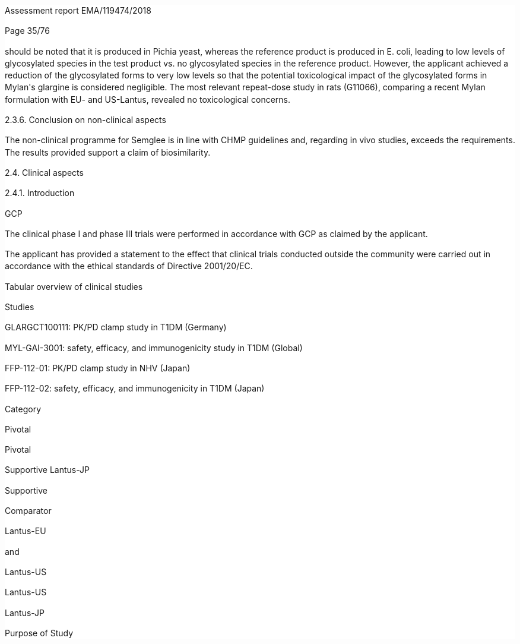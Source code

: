 Assessment report EMA/119474/2018

Page 35/76

should be noted that it is produced in Pichia yeast, whereas the reference product is produced in E. coli, leading to low levels of glycosylated species in the test product vs. no glycosylated species in the reference product. However, the applicant achieved a reduction of the glycosylated forms to very low levels so that the potential toxicological impact of the glycosylated forms in Mylan's glargine is considered negligible. The most relevant repeat-dose study in rats (G11066), comparing a recent Mylan formulation with EU- and US-Lantus, revealed no toxicological concerns.

2.3.6. Conclusion on non-clinical aspects

The non-clinical programme for Semglee is in line with CHMP guidelines and, regarding in vivo studies, exceeds the requirements. The results provided support a claim of biosimilarity.

2.4. Clinical aspects

2.4.1. Introduction

GCP

The clinical phase I and phase III trials were performed in accordance with GCP as claimed by the applicant.

The applicant has provided a statement to the effect that clinical trials conducted outside the community were carried out in accordance with the ethical standards of Directive 2001/20/EC.

Tabular overview of clinical studies

Studies

GLARGCT100111: PK/PD clamp study in T1DM (Germany)

MYL-GAI-3001: safety, efficacy, and immunogenicity study in T1DM (Global)

FFP-112-01: PK/PD clamp study in NHV (Japan)

FFP-112-02: safety, efficacy, and immunogenicity in T1DM (Japan)

Category

Pivotal

Pivotal

Supportive Lantus-JP

Supportive

Comparator

Lantus-EU

and

Lantus-US

Lantus-US

Lantus-JP

Purpose of Study
